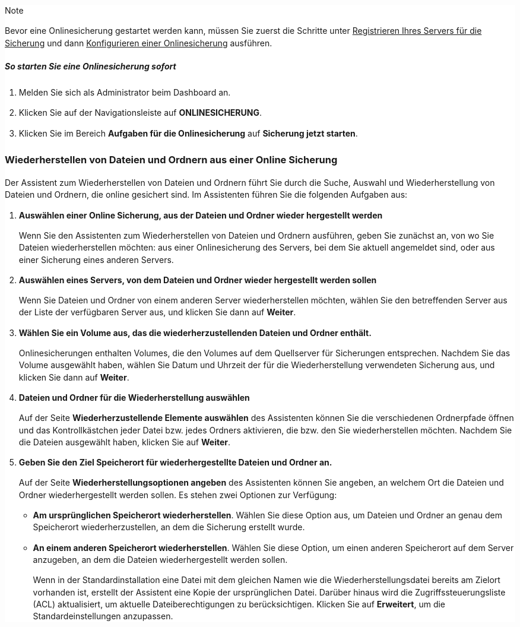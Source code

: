 > [!NOTE]
>  Bevor eine Onlinesicherung gestartet werden kann, müssen Sie zuerst die Schritte unter [Registrieren Ihres Servers für die Sicherung](Manage-Online-Backup-in-Windows-Server-Essentials.md#BKMK_5) und dann [Konfigurieren einer Onlinesicherung](Manage-Online-Backup-in-Windows-Server-Essentials.md#BKMK_2) ausführen.  
  
##### <a name="to-start-an-online-backup-immediately"></a>So starten Sie eine Onlinesicherung sofort  
  
1.  Melden Sie sich als Administrator beim Dashboard an.  
  
2.  Klicken Sie auf der Navigationsleiste auf **ONLINESICHERUNG**.  
  
3.  Klicken Sie im Bereich **Aufgaben für die Onlinesicherung** auf **Sicherung jetzt starten**.  
  
###  <a name="restore-files-and-folders-from-an-online-backup"></a><a name="BKMK_4"></a>Wiederherstellen von Dateien und Ordnern aus einer Online Sicherung  
 Der Assistent zum Wiederherstellen von Dateien und Ordnern führt Sie durch die Suche, Auswahl und Wiederherstellung von Dateien und Ordnern, die online gesichert sind. Im Assistenten führen Sie die folgenden Aufgaben aus:  
  
1.  **Auswählen einer Online Sicherung, aus der Dateien und Ordner wieder hergestellt werden**  
  
     Wenn Sie den Assistenten zum Wiederherstellen von Dateien und Ordnern ausführen, geben Sie zunächst an, von wo Sie Dateien wiederherstellen möchten: aus einer Onlinesicherung des Servers, bei dem Sie aktuell angemeldet sind, oder aus einer Sicherung eines anderen Servers.  
  
2.  **Auswählen eines Servers, von dem Dateien und Ordner wieder hergestellt werden sollen**  
  
     Wenn Sie Dateien und Ordner von einem anderen Server wiederherstellen möchten, wählen Sie den betreffenden Server aus der Liste der verfügbaren Server aus, und klicken Sie dann auf **Weiter**.  
  
3.  **Wählen Sie ein Volume aus, das die wiederherzustellenden Dateien und Ordner enthält.**  
  
     Onlinesicherungen enthalten Volumes, die den Volumes auf dem Quellserver für Sicherungen entsprechen. Nachdem Sie das Volume ausgewählt haben, wählen Sie Datum und Uhrzeit der für die Wiederherstellung verwendeten Sicherung aus, und klicken Sie dann auf **Weiter**.  
  
4.  **Dateien und Ordner für die Wiederherstellung auswählen**  
  
     Auf der Seite **Wiederherzustellende Elemente auswählen** des Assistenten können Sie die verschiedenen Ordnerpfade öffnen und das Kontrollkästchen jeder Datei bzw. jedes Ordners aktivieren, die bzw. den Sie wiederherstellen möchten. Nachdem Sie die Dateien ausgewählt haben, klicken Sie auf **Weiter**.  
  
5.  **Geben Sie den Ziel Speicherort für wiederhergestellte Dateien und Ordner an.**  
  
     Auf der Seite **Wiederherstellungsoptionen angeben** des Assistenten können Sie angeben, an welchem Ort die Dateien und Ordner wiederhergestellt werden sollen. Es stehen zwei Optionen zur Verfügung:  
  
    -   **Am ursprünglichen Speicherort wiederherstellen**. Wählen Sie diese Option aus, um Dateien und Ordner an genau dem Speicherort wiederherzustellen, an dem die Sicherung erstellt wurde.  
  
    -   **An einem anderen Speicherort wiederherstellen**.  Wählen Sie diese Option, um einen anderen Speicherort auf dem Server anzugeben, an dem die Dateien wiederhergestellt werden sollen.  
  
         Wenn in der Standardinstallation eine Datei mit dem gleichen Namen wie die Wiederherstellungsdatei bereits am Zielort vorhanden ist, erstellt der Assistent eine Kopie der ursprünglichen Datei. Darüber hinaus wird die Zugriffssteuerungsliste (ACL) aktualisiert, um aktuelle Dateiberechtigungen zu berücksichtigen. Klicken Sie auf **Erweitert**, um die Standardeinstellungen anzupassen.  
  